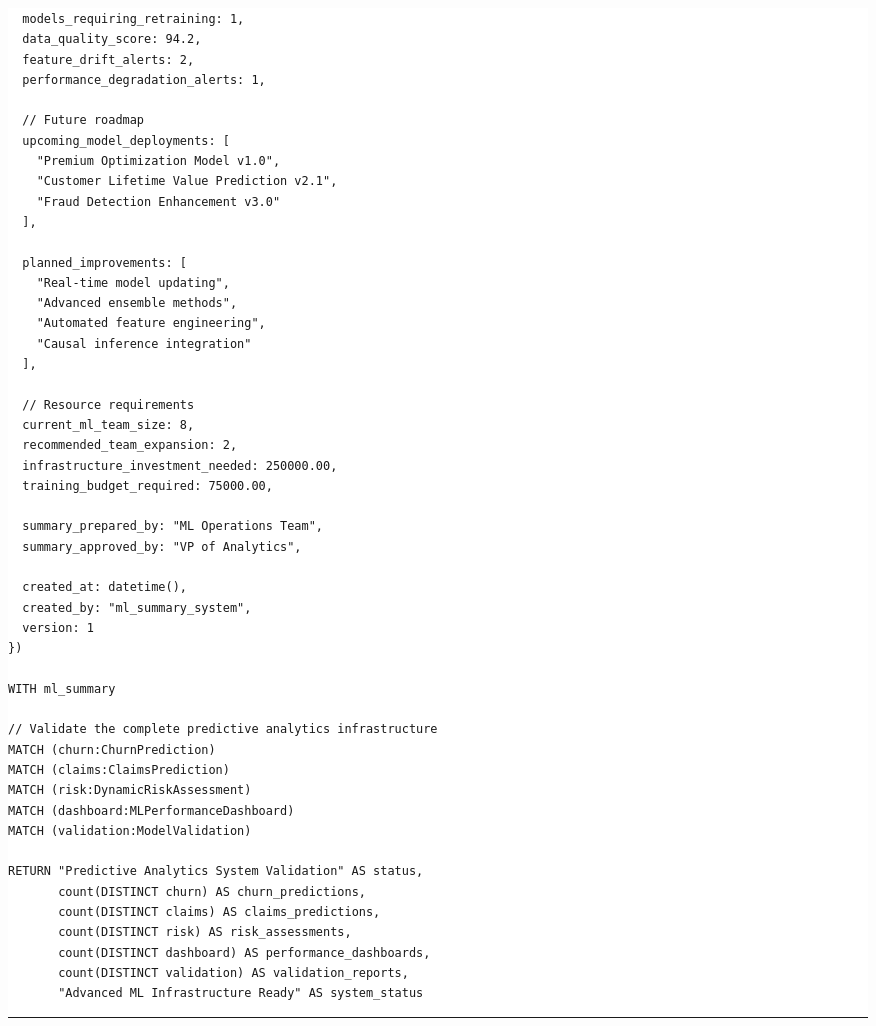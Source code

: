 ```cypher
  models_requiring_retraining: 1,
  data_quality_score: 94.2,
  feature_drift_alerts: 2,
  performance_degradation_alerts: 1,
  
  // Future roadmap
  upcoming_model_deployments: [
    "Premium Optimization Model v1.0",
    "Customer Lifetime Value Prediction v2.1",
    "Fraud Detection Enhancement v3.0"
  ],
  
  planned_improvements: [
    "Real-time model updating",
    "Advanced ensemble methods",
    "Automated feature engineering",
    "Causal inference integration"
  ],
  
  // Resource requirements
  current_ml_team_size: 8,
  recommended_team_expansion: 2,
  infrastructure_investment_needed: 250000.00,
  training_budget_required: 75000.00,
  
  summary_prepared_by: "ML Operations Team",
  summary_approved_by: "VP of Analytics",
  
  created_at: datetime(),
  created_by: "ml_summary_system",
  version: 1
})

WITH ml_summary

// Validate the complete predictive analytics infrastructure
MATCH (churn:ChurnPrediction)
MATCH (claims:ClaimsPrediction)
MATCH (risk:DynamicRiskAssessment)
MATCH (dashboard:MLPerformanceDashboard)
MATCH (validation:ModelValidation)

RETURN "Predictive Analytics System Validation" AS status,
       count(DISTINCT churn) AS churn_predictions,
       count(DISTINCT claims) AS claims_predictions,
       count(DISTINCT risk) AS risk_assessments,
       count(DISTINCT dashboard) AS performance_dashboards,
       count(DISTINCT validation) AS validation_reports,
       "Advanced ML Infrastructure Ready" AS system_status
```

---